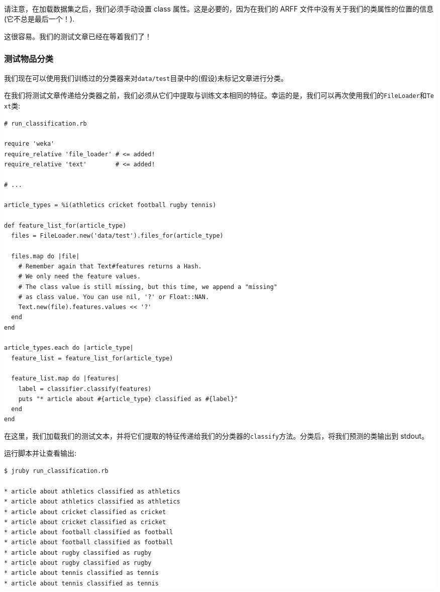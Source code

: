 请注意，在加载数据集之后，我们必须手动设置 class 属性。这是必要的，因为在我们的 ARFF 文件中没有关于我们的类属性的位置的信息(它不总是最后一个！).

这很容易。我们的测试文章已经在等着我们了！

### 测试物品分类

我们现在可以使用我们训练过的分类器来对`data/test`目录中的(假设)未标记文章进行分类。

在我们将测试文章传递给分类器之前，我们必须从它们中提取与训练文本相同的特征。幸运的是，我们可以再次使用我们的`FileLoader`和`Text`类:

```
# run_classification.rb

require 'weka'
require_relative 'file_loader' # <= added!
require_relative 'text'        # <= added!

# ...

article_types = %i(athletics cricket football rugby tennis)

def feature_list_for(article_type)
  files = FileLoader.new('data/test').files_for(article_type)

  files.map do |file|
    # Remember again that Text#features returns a Hash.
    # We only need the feature values.
    # The class value is still missing, but this time, we append a "missing"
    # as class value. You can use nil, '?' or Float::NAN.
    Text.new(file).features.values << '?'
  end
end

article_types.each do |article_type|
  feature_list = feature_list_for(article_type)

  feature_list.map do |features|
    label = classifier.classify(features)
    puts "* article about #{article_type} classified as #{label}"
  end
end 
```

在这里，我们加载我们的测试文本，并将它们提取的特征传递给我们的分类器的`classify`方法。分类后，将我们预测的类输出到 stdout。

运行脚本并让查看输出:

```
$ jruby run_classification.rb

* article about athletics classified as athletics
* article about athletics classified as athletics
* article about cricket classified as cricket
* article about cricket classified as cricket
* article about football classified as football
* article about football classified as football
* article about rugby classified as rugby
* article about rugby classified as rugby
* article about tennis classified as tennis
* article about tennis classified as tennis 
```

